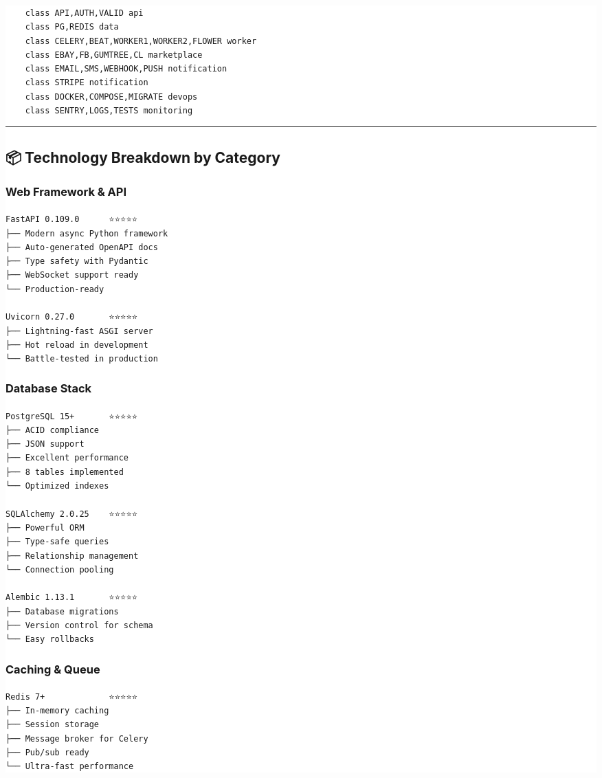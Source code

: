 ```mermaid
    class API,AUTH,VALID api
    class PG,REDIS data
    class CELERY,BEAT,WORKER1,WORKER2,FLOWER worker
    class EBAY,FB,GUMTREE,CL marketplace
    class EMAIL,SMS,WEBHOOK,PUSH notification
    class STRIPE notification
    class DOCKER,COMPOSE,MIGRATE devops
    class SENTRY,LOGS,TESTS monitoring
```

---

## 📦 Technology Breakdown by Category

### **Web Framework & API**
```
FastAPI 0.109.0      ⭐⭐⭐⭐⭐
├── Modern async Python framework
├── Auto-generated OpenAPI docs
├── Type safety with Pydantic
├── WebSocket support ready
└── Production-ready

Uvicorn 0.27.0       ⭐⭐⭐⭐⭐
├── Lightning-fast ASGI server
├── Hot reload in development
└── Battle-tested in production
```

### **Database Stack**
```
PostgreSQL 15+       ⭐⭐⭐⭐⭐
├── ACID compliance
├── JSON support
├── Excellent performance
├── 8 tables implemented
└── Optimized indexes

SQLAlchemy 2.0.25    ⭐⭐⭐⭐⭐
├── Powerful ORM
├── Type-safe queries
├── Relationship management
└── Connection pooling

Alembic 1.13.1       ⭐⭐⭐⭐⭐
├── Database migrations
├── Version control for schema
└── Easy rollbacks
```

### **Caching & Queue**
```
Redis 7+             ⭐⭐⭐⭐⭐
├── In-memory caching
├── Session storage
├── Message broker for Celery
├── Pub/sub ready
└── Ultra-fast performance
```
